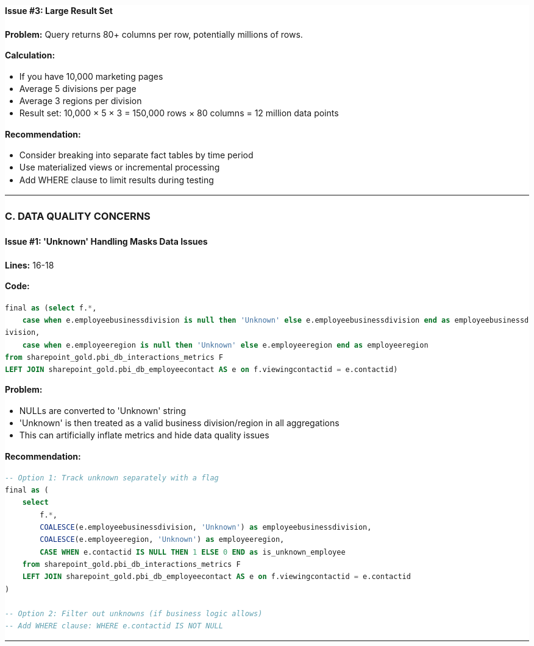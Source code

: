 
#### Issue #3: Large Result Set
**Problem:** Query returns 80+ columns per row, potentially millions of rows.

**Calculation:**
- If you have 10,000 marketing pages
- Average 5 divisions per page
- Average 3 regions per division
- Result set: 10,000 × 5 × 3 = 150,000 rows × 80 columns = 12 million data points

**Recommendation:**
- Consider breaking into separate fact tables by time period
- Use materialized views or incremental processing
- Add WHERE clause to limit results during testing

---

### C. DATA QUALITY CONCERNS

#### Issue #1: 'Unknown' Handling Masks Data Issues
**Lines:** 16-18

**Code:**
```sql
final as (select f.*,
    case when e.employeebusinessdivision is null then 'Unknown' else e.employeebusinessdivision end as employeebusinessdivision,
    case when e.employeeregion is null then 'Unknown' else e.employeeregion end as employeeregion
from sharepoint_gold.pbi_db_interactions_metrics F
LEFT JOIN sharepoint_gold.pbi_db_employeecontact AS e on f.viewingcontactid = e.contactid)
```

**Problem:**
- NULLs are converted to 'Unknown' string
- 'Unknown' is then treated as a valid business division/region in all aggregations
- This can artificially inflate metrics and hide data quality issues

**Recommendation:**
```sql
-- Option 1: Track unknown separately with a flag
final as (
    select
        f.*,
        COALESCE(e.employeebusinessdivision, 'Unknown') as employeebusinessdivision,
        COALESCE(e.employeeregion, 'Unknown') as employeeregion,
        CASE WHEN e.contactid IS NULL THEN 1 ELSE 0 END as is_unknown_employee
    from sharepoint_gold.pbi_db_interactions_metrics F
    LEFT JOIN sharepoint_gold.pbi_db_employeecontact AS e on f.viewingcontactid = e.contactid
)

-- Option 2: Filter out unknowns (if business logic allows)
-- Add WHERE clause: WHERE e.contactid IS NOT NULL
```

---
